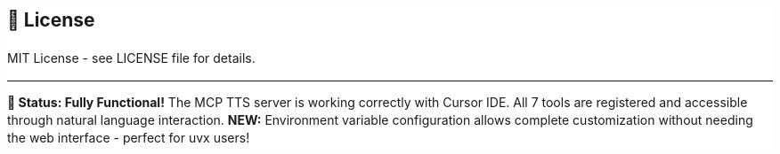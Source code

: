 ## 📄 License

MIT License - see LICENSE file for details.

---

**🎉 Status: Fully Functional!** 
The MCP TTS server is working correctly with Cursor IDE. All 7 tools are registered and accessible through natural language interaction. **NEW:** Environment variable configuration allows complete customization without needing the web interface - perfect for uvx users!
